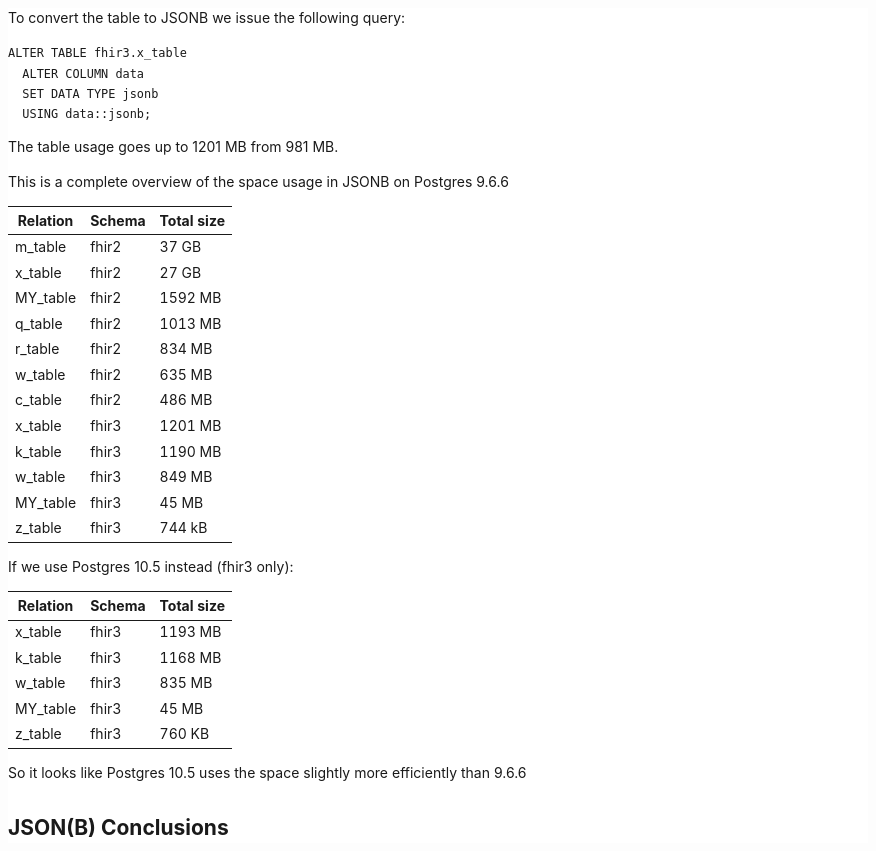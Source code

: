 

To convert the table to JSONB we issue the following query:
```
ALTER TABLE fhir3.x_table
  ALTER COLUMN data   
  SET DATA TYPE jsonb
  USING data::jsonb;
```

The table usage goes up to 1201 MB from 981 MB.

This is a complete overview of the space usage in JSONB on Postgres 9.6.6


|    Relation      | Schema | Total size |
|---|---| --- |
| m_table         | fhir2    | 37 GB   |
| x_table       | fhir2    | 27 GB   |
| MY_table         | fhir2    | 1592 MB |
| q_table     | fhir2    | 1013 MB |
| r_table          | fhir2    | 834 MB  |
| w_table     | fhir2    | 635 MB  |
| c_table          | fhir2    | 486 MB  |
| x_table       | fhir3    | 1201 MB |
| k_table          | fhir3    | 1190 MB |
| w_table     | fhir3    | 849 MB  |
| MY_table         | fhir3    | 45 MB   |
| z_table    | fhir3    | 744 kB  |



If we use Postgres 10.5 instead (fhir3 only):

|    Relation      | Schema | Total size |
|---|---| --- |
| x_table       | fhir3  | 1193 MB |
| k_table         | fhir3  | 1168 MB |
| w_table     | fhir3  | 835 MB |
| MY_table         | fhir3  | 45 MB |
| z_table    | fhir3  | 760 KB |

 
So it looks like Postgres 10.5 uses the space slightly more efficiently than 9.6.6

## JSON(B) Conclusions
